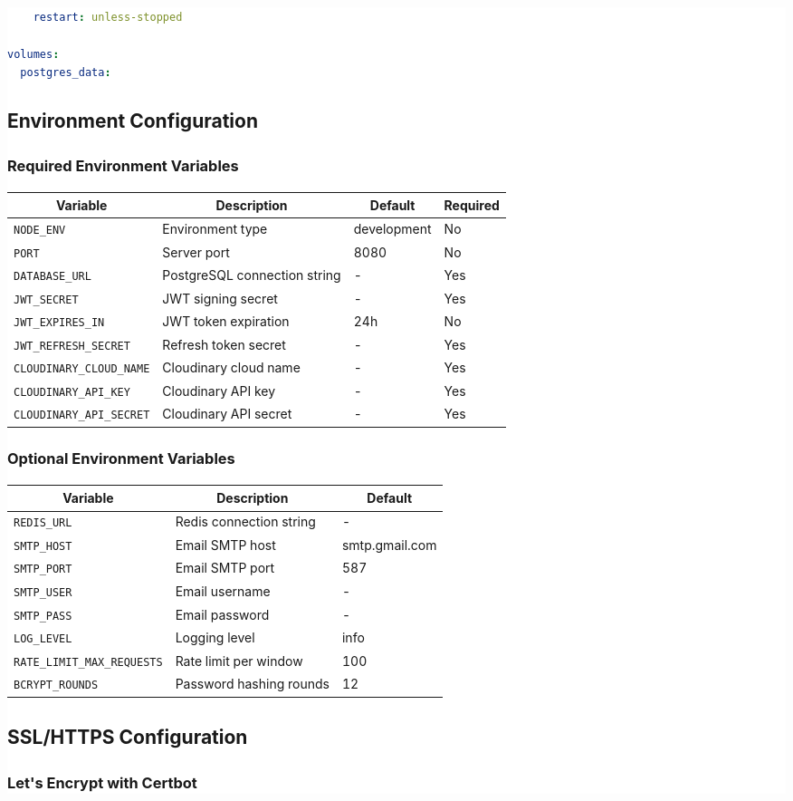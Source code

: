```yaml
    restart: unless-stopped

volumes:
  postgres_data:
```

## Environment Configuration

### Required Environment Variables

| Variable | Description | Default | Required |
|----------|-------------|---------|----------|
| `NODE_ENV` | Environment type | development | No |
| `PORT` | Server port | 8080 | No |
| `DATABASE_URL` | PostgreSQL connection string | - | Yes |
| `JWT_SECRET` | JWT signing secret | - | Yes |
| `JWT_EXPIRES_IN` | JWT token expiration | 24h | No |
| `JWT_REFRESH_SECRET` | Refresh token secret | - | Yes |
| `CLOUDINARY_CLOUD_NAME` | Cloudinary cloud name | - | Yes |
| `CLOUDINARY_API_KEY` | Cloudinary API key | - | Yes |
| `CLOUDINARY_API_SECRET` | Cloudinary API secret | - | Yes |

### Optional Environment Variables

| Variable | Description | Default |
|----------|-------------|---------|
| `REDIS_URL` | Redis connection string | - |
| `SMTP_HOST` | Email SMTP host | smtp.gmail.com |
| `SMTP_PORT` | Email SMTP port | 587 |
| `SMTP_USER` | Email username | - |
| `SMTP_PASS` | Email password | - |
| `LOG_LEVEL` | Logging level | info |
| `RATE_LIMIT_MAX_REQUESTS` | Rate limit per window | 100 |
| `BCRYPT_ROUNDS` | Password hashing rounds | 12 |

## SSL/HTTPS Configuration

### Let's Encrypt with Certbot
